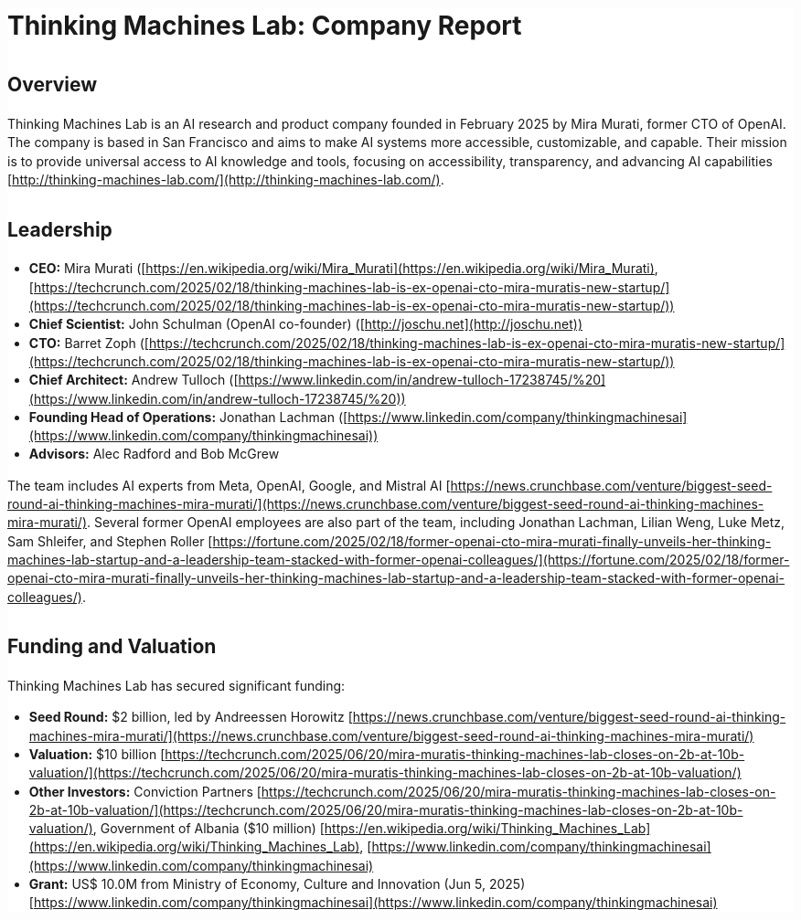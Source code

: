# Thinking Machines Lab: Company Report

## Overview

Thinking Machines Lab is an AI research and product company founded in February 2025 by Mira Murati, former CTO of OpenAI. The company is based in San Francisco and aims to make AI systems more accessible, customizable, and capable. Their mission is to provide universal access to AI knowledge and tools, focusing on accessibility, transparency, and advancing AI capabilities [http://thinking-machines-lab.com/](http://thinking-machines-lab.com/).

## Leadership

*   **CEO:** Mira Murati ([https://en.wikipedia.org/wiki/Mira_Murati](https://en.wikipedia.org/wiki/Mira_Murati), [https://techcrunch.com/2025/02/18/thinking-machines-lab-is-ex-openai-cto-mira-muratis-new-startup/](https://techcrunch.com/2025/02/18/thinking-machines-lab-is-ex-openai-cto-mira-muratis-new-startup/))
*   **Chief Scientist:** John Schulman (OpenAI co-founder) ([http://joschu.net](http://joschu.net))
*   **CTO:** Barret Zoph ([https://techcrunch.com/2025/02/18/thinking-machines-lab-is-ex-openai-cto-mira-muratis-new-startup/](https://techcrunch.com/2025/02/18/thinking-machines-lab-is-ex-openai-cto-mira-muratis-new-startup/))
*   **Chief Architect:** Andrew Tulloch ([https://www.linkedin.com/in/andrew-tulloch-17238745/%20](https://www.linkedin.com/in/andrew-tulloch-17238745/%20))
*   **Founding Head of Operations:** Jonathan Lachman ([https://www.linkedin.com/company/thinkingmachinesai](https://www.linkedin.com/company/thinkingmachinesai))
*   **Advisors:** Alec Radford and Bob McGrew

The team includes AI experts from Meta, OpenAI, Google, and Mistral AI [https://news.crunchbase.com/venture/biggest-seed-round-ai-thinking-machines-mira-murati/](https://news.crunchbase.com/venture/biggest-seed-round-ai-thinking-machines-mira-murati/). Several former OpenAI employees are also part of the team, including Jonathan Lachman, Lilian Weng, Luke Metz, Sam Shleifer, and Stephen Roller [https://fortune.com/2025/02/18/former-openai-cto-mira-murati-finally-unveils-her-thinking-machines-lab-startup-and-a-leadership-team-stacked-with-former-openai-colleagues/](https://fortune.com/2025/02/18/former-openai-cto-mira-murati-finally-unveils-her-thinking-machines-lab-startup-and-a-leadership-team-stacked-with-former-openai-colleagues/).

## Funding and Valuation

Thinking Machines Lab has secured significant funding:

*   **Seed Round:** \$2 billion, led by Andreessen Horowitz [https://news.crunchbase.com/venture/biggest-seed-round-ai-thinking-machines-mira-murati/](https://news.crunchbase.com/venture/biggest-seed-round-ai-thinking-machines-mira-murati/)
*   **Valuation:** \$10 billion [https://techcrunch.com/2025/06/20/mira-muratis-thinking-machines-lab-closes-on-2b-at-10b-valuation/](https://techcrunch.com/2025/06/20/mira-muratis-thinking-machines-lab-closes-on-2b-at-10b-valuation/)
*   **Other Investors:** Conviction Partners [https://techcrunch.com/2025/06/20/mira-muratis-thinking-machines-lab-closes-on-2b-at-10b-valuation/](https://techcrunch.com/2025/06/20/mira-muratis-thinking-machines-lab-closes-on-2b-at-10b-valuation/), Government of Albania (\$10 million) [https://en.wikipedia.org/wiki/Thinking_Machines_Lab](https://en.wikipedia.org/wiki/Thinking_Machines_Lab), [https://www.linkedin.com/company/thinkingmachinesai](https://www.linkedin.com/company/thinkingmachinesai)
*   **Grant:** US$ 10.0M from Ministry of Economy, Culture and Innovation (Jun 5, 2025) [https://www.linkedin.com/company/thinkingmachinesai](https://www.linkedin.com/company/thinkingmachinesai)
